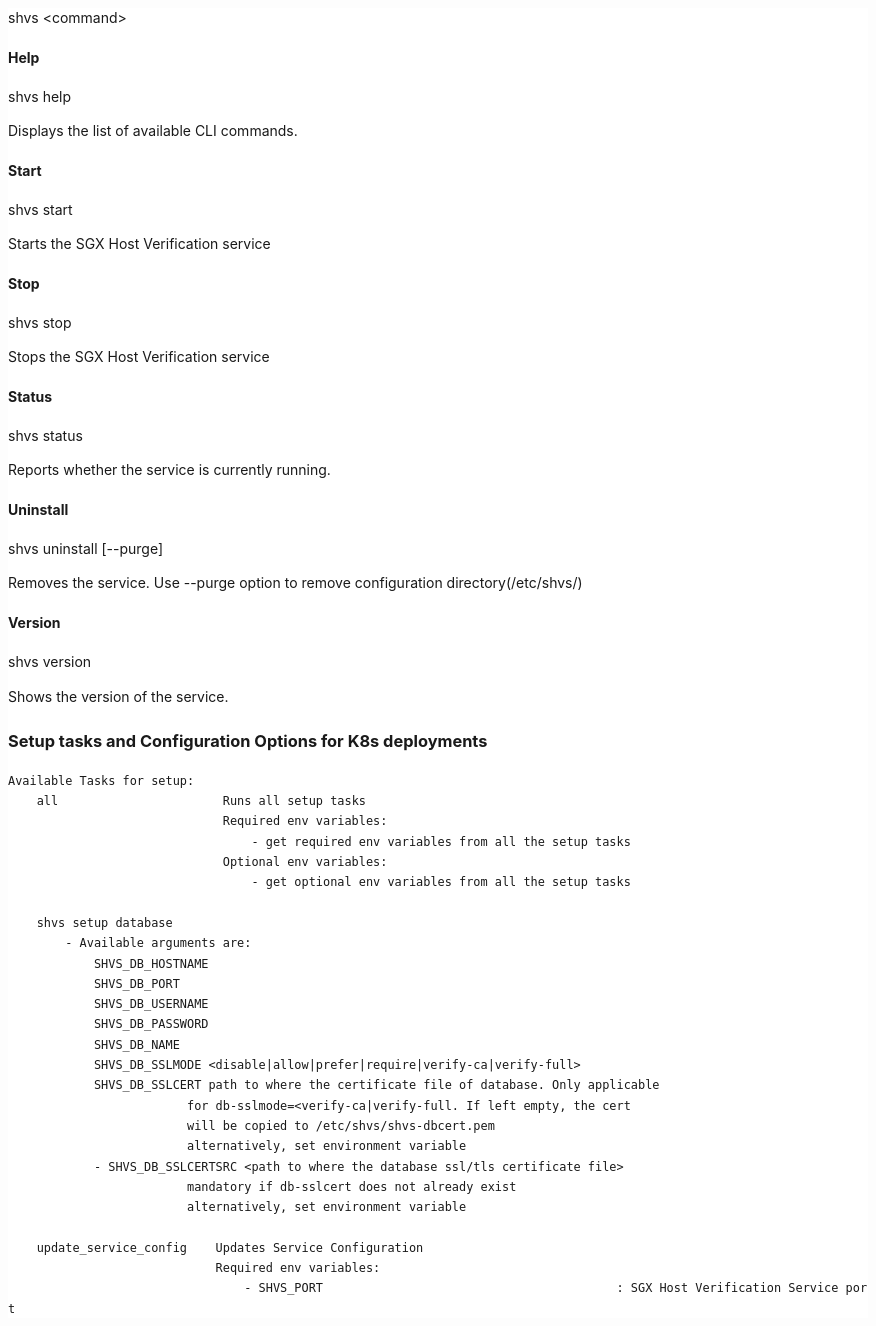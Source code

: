 shvs \<command\>

#### Help 

shvs help

Displays the list of available CLI commands.

#### Start 

shvs start

Starts the SGX Host Verification service

####  Stop 

shvs stop

Stops the SGX Host Verification service

#### Status 

shvs status

Reports whether the service is currently running.

#### Uninstall 

shvs uninstall \[\--purge\]

Removes the service. Use \--purge option to remove configuration directory(/etc/shvs/)

#### Version 

shvs version

Shows the version of the service.

### Setup tasks and Configuration Options for K8s deployments

```shell
Available Tasks for setup:
    all                       Runs all setup tasks
                              Required env variables:
                                  - get required env variables from all the setup tasks
                              Optional env variables:
                                  - get optional env variables from all the setup tasks

    shvs setup database
        - Available arguments are:
            SHVS_DB_HOSTNAME
            SHVS_DB_PORT
            SHVS_DB_USERNAME
            SHVS_DB_PASSWORD
            SHVS_DB_NAME
            SHVS_DB_SSLMODE <disable|allow|prefer|require|verify-ca|verify-full>
            SHVS_DB_SSLCERT path to where the certificate file of database. Only applicable
                         for db-sslmode=<verify-ca|verify-full. If left empty, the cert
                         will be copied to /etc/shvs/shvs-dbcert.pem
                         alternatively, set environment variable 
            - SHVS_DB_SSLCERTSRC <path to where the database ssl/tls certificate file>
                         mandatory if db-sslcert does not already exist
                         alternatively, set environment variable 

    update_service_config    Updates Service Configuration
                             Required env variables:
                                 - SHVS_PORT                                         : SGX Host Verification Service port
```